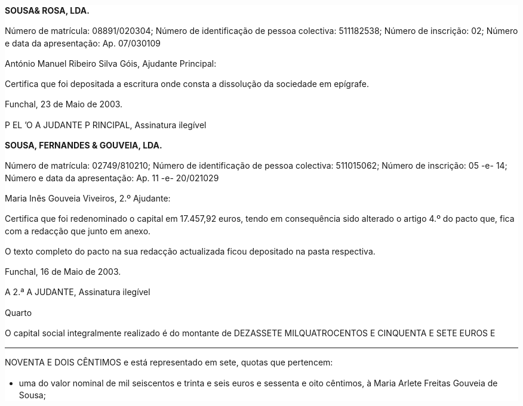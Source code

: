 **SOUSA& ROSA, LDA.**


Número de matrícula: 08891/020304;
Número de identificação de pessoa colectiva: 511182538;
Número de inscrição: 02;
Número e data da apresentação: Ap. 07/030109


António Manuel Ribeiro Silva Góis, Ajudante Principal:


Certifica que foi depositada a escritura onde consta a
dissolução da sociedade em epígrafe.


Funchal, 23 de Maio de 2003.


P EL ’O A JUDANTE P RINCIPAL, Assinatura ilegível


**SOUSA, FERNANDES & GOUVEIA, LDA.**


Número de matrícula: 02749/810210;
Número de identificação de pessoa colectiva: 511015062;
Número de inscrição: 05 -e- 14;
Número e data da apresentação: Ap. 11 -e- 20/021029


Maria Inês Gouveia Viveiros, 2.º Ajudante:


Certifica que foi redenominado o capital em 17.457,92
euros, tendo em consequência sido alterado o artigo 4.º do
pacto que, fica com a redacção que junto em anexo.


O texto completo do pacto na sua redacção actualizada
ficou depositado na pasta respectiva.


Funchal, 16 de Maio de 2003.


A 2.ª A JUDANTE, Assinatura ilegível


Quarto


O capital social integralmente realizado é do montante de
DEZASSETE MILQUATROCENTOS E CINQUENTA E SETE EUROS E




---

NOVENTA E DOIS CÊNTIMOS e está representado em sete,
quotas que pertencem:
  - uma do valor nominal de mil seiscentos e trinta e seis
euros e sessenta e oito cêntimos, à Maria Arlete
Freitas Gouveia de Sousa;
